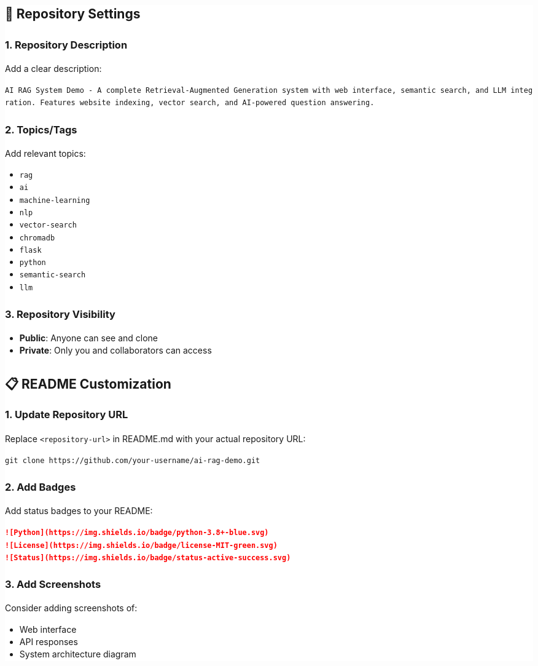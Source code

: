 ## 🔧 Repository Settings

### 1. Repository Description

Add a clear description:
```
AI RAG System Demo - A complete Retrieval-Augmented Generation system with web interface, semantic search, and LLM integration. Features website indexing, vector search, and AI-powered question answering.
```

### 2. Topics/Tags

Add relevant topics:
- `rag`
- `ai`
- `machine-learning`
- `nlp`
- `vector-search`
- `chromadb`
- `flask`
- `python`
- `semantic-search`
- `llm`

### 3. Repository Visibility

- **Public**: Anyone can see and clone
- **Private**: Only you and collaborators can access

## 📋 README Customization

### 1. Update Repository URL

Replace `<repository-url>` in README.md with your actual repository URL:

```markdown
git clone https://github.com/your-username/ai-rag-demo.git
```

### 2. Add Badges

Add status badges to your README:

```markdown
![Python](https://img.shields.io/badge/python-3.8+-blue.svg)
![License](https://img.shields.io/badge/license-MIT-green.svg)
![Status](https://img.shields.io/badge/status-active-success.svg)
```

### 3. Add Screenshots

Consider adding screenshots of:
- Web interface
- API responses
- System architecture diagram
